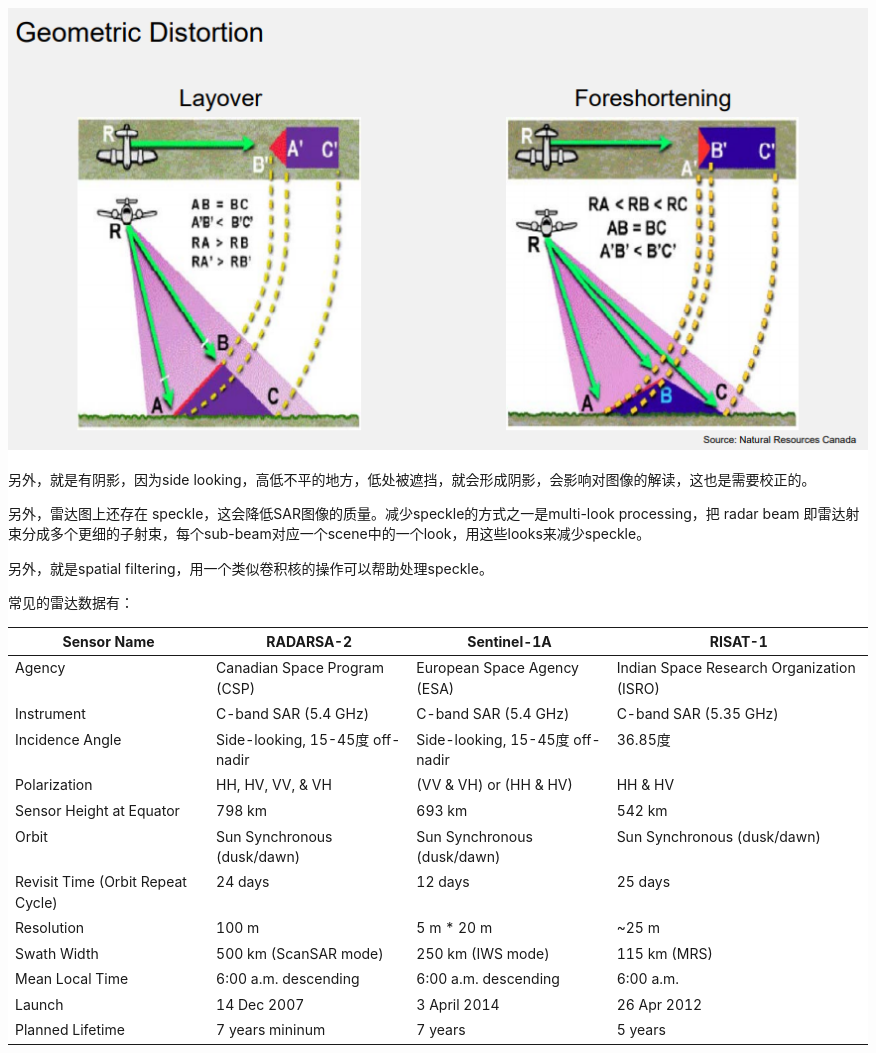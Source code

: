 ![](QQ截图20201012214729.png)

另外，就是有阴影，因为side looking，高低不平的地方，低处被遮挡，就会形成阴影，会影响对图像的解读，这也是需要校正的。

另外，雷达图上还存在 speckle，这会降低SAR图像的质量。减少speckle的方式之一是multi-look processing，把 radar beam 即雷达射束分成多个更细的子射束，每个sub-beam对应一个scene中的一个look，用这些looks来减少speckle。

另外，就是spatial filtering，用一个类似卷积核的操作可以帮助处理speckle。

常见的雷达数据有：

|Sensor Name|RADARSA-2|Sentinel-1A|RISAT-1|
|-|-|-|-|
|Agency|Canadian Space Program (CSP)|European Space Agency (ESA)|Indian Space Research Organization (ISRO)|
|Instrument|C-band SAR (5.4 GHz)|C-band SAR (5.4 GHz)|C-band SAR (5.35 GHz)|
|Incidence Angle|Side-looking, 15-45度 off-nadir|Side-looking, 15-45度 off-nadir|36.85度|
|Polarization|HH, HV, VV, & VH|(VV & VH) or (HH & HV)|HH & HV|
|Sensor Height at Equator|798 km|693 km|542 km|
|Orbit|Sun Synchronous (dusk/dawn)|Sun Synchronous (dusk/dawn)|Sun Synchronous (dusk/dawn)|
|Revisit Time (Orbit Repeat Cycle)|24 days|12 days|25 days|
|Resolution|100 m|5 m * 20 m|~25 m|
|Swath Width|500 km (ScanSAR mode)|250 km (IWS mode)|115 km (MRS)|
|Mean Local Time|6:00 a.m. descending|6:00 a.m. descending|6:00 a.m.|
|Launch|14 Dec 2007|3 April 2014|26 Apr 2012|
|Planned Lifetime|7 years mininum|7 years|5 years|
